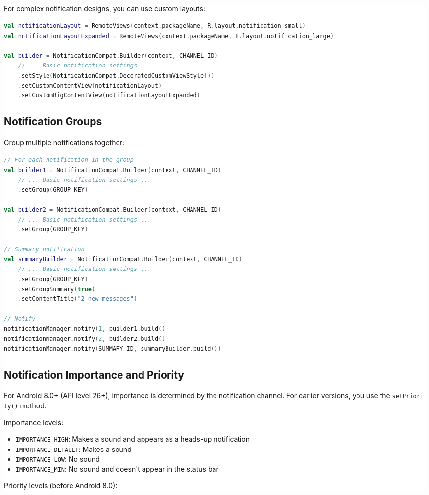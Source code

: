 For complex notification designs, you can use custom layouts:

```kotlin
val notificationLayout = RemoteViews(context.packageName, R.layout.notification_small)
val notificationLayoutExpanded = RemoteViews(context.packageName, R.layout.notification_large)

val builder = NotificationCompat.Builder(context, CHANNEL_ID)
    // ... Basic notification settings ...
    .setStyle(NotificationCompat.DecoratedCustomViewStyle())
    .setCustomContentView(notificationLayout)
    .setCustomBigContentView(notificationLayoutExpanded)
```

## Notification Groups

Group multiple notifications together:

```kotlin
// For each notification in the group
val builder1 = NotificationCompat.Builder(context, CHANNEL_ID)
    // ... Basic notification settings ...
    .setGroup(GROUP_KEY)

val builder2 = NotificationCompat.Builder(context, CHANNEL_ID)
    // ... Basic notification settings ...
    .setGroup(GROUP_KEY)

// Summary notification
val summaryBuilder = NotificationCompat.Builder(context, CHANNEL_ID)
    // ... Basic notification settings ...
    .setGroup(GROUP_KEY)
    .setGroupSummary(true)
    .setContentTitle("2 new messages")

// Notify
notificationManager.notify(1, builder1.build())
notificationManager.notify(2, builder2.build())
notificationManager.notify(SUMMARY_ID, summaryBuilder.build())
```

## Notification Importance and Priority

For Android 8.0+ (API level 26+), importance is determined by the notification channel. For earlier
versions, you use the `setPriority()` method.

Importance levels:

- `IMPORTANCE_HIGH`: Makes a sound and appears as a heads-up notification
- `IMPORTANCE_DEFAULT`: Makes a sound
- `IMPORTANCE_LOW`: No sound
- `IMPORTANCE_MIN`: No sound and doesn't appear in the status bar

Priority levels (before Android 8.0):
